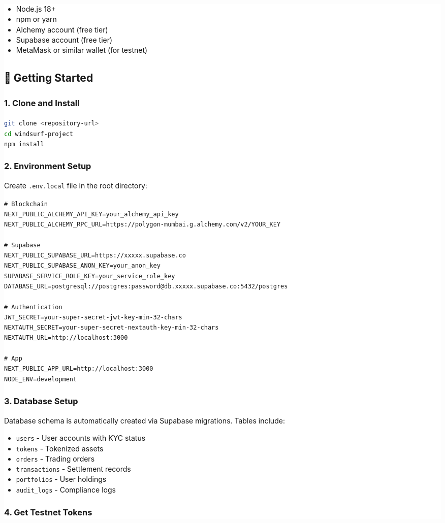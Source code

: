 - Node.js 18+ 
- npm or yarn
- Alchemy account (free tier)
- Supabase account (free tier)
- MetaMask or similar wallet (for testnet)

## 🚀 Getting Started

### 1. Clone and Install

```bash
git clone <repository-url>
cd windsurf-project
npm install
```

### 2. Environment Setup

Create `.env.local` file in the root directory:

```env
# Blockchain
NEXT_PUBLIC_ALCHEMY_API_KEY=your_alchemy_api_key
NEXT_PUBLIC_ALCHEMY_RPC_URL=https://polygon-mumbai.g.alchemy.com/v2/YOUR_KEY

# Supabase
NEXT_PUBLIC_SUPABASE_URL=https://xxxxx.supabase.co
NEXT_PUBLIC_SUPABASE_ANON_KEY=your_anon_key
SUPABASE_SERVICE_ROLE_KEY=your_service_role_key
DATABASE_URL=postgresql://postgres:password@db.xxxxx.supabase.co:5432/postgres

# Authentication
JWT_SECRET=your-super-secret-jwt-key-min-32-chars
NEXTAUTH_SECRET=your-super-secret-nextauth-key-min-32-chars
NEXTAUTH_URL=http://localhost:3000

# App
NEXT_PUBLIC_APP_URL=http://localhost:3000
NODE_ENV=development
```

### 3. Database Setup

Database schema is automatically created via Supabase migrations. Tables include:
- `users` - User accounts with KYC status
- `tokens` - Tokenized assets
- `orders` - Trading orders
- `transactions` - Settlement records
- `portfolios` - User holdings
- `audit_logs` - Compliance logs

### 4. Get Testnet Tokens
